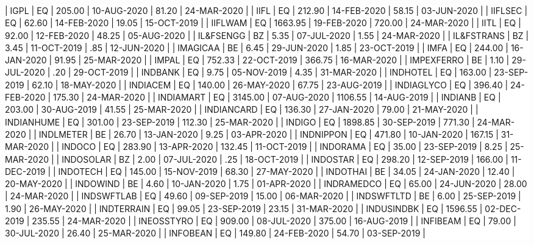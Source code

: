 | IGPL | EQ | 205.00 | 10-AUG-2020 | 81.20 | 24-MAR-2020 |
| IIFL | EQ | 212.90 | 14-FEB-2020 | 58.15 | 03-JUN-2020 |
| IIFLSEC | EQ | 62.60 | 14-FEB-2020 | 19.05 | 15-OCT-2019 |
| IIFLWAM | EQ | 1663.95 | 19-FEB-2020 | 720.00 | 24-MAR-2020 |
| IITL | EQ | 92.00 | 12-FEB-2020 | 48.25 | 05-AUG-2020 |
| IL&FSENGG | BZ | 5.35 | 07-JUL-2020 | 1.55 | 24-MAR-2020 |
| IL&FSTRANS | BZ | 3.45 | 11-OCT-2019 | .85 | 12-JUN-2020 |
| IMAGICAA | BE | 6.45 | 29-JUN-2020 | 1.85 | 23-OCT-2019 |
| IMFA | EQ | 244.00 | 16-JAN-2020 | 91.95 | 25-MAR-2020 |
| IMPAL | EQ | 752.33 | 22-OCT-2019 | 366.75 | 16-MAR-2020 |
| IMPEXFERRO | BE | 1.10 | 29-JUL-2020 | .20 | 29-OCT-2019 |
| INDBANK | EQ | 9.75 | 05-NOV-2019 | 4.35 | 31-MAR-2020 |
| INDHOTEL | EQ | 163.00 | 23-SEP-2019 | 62.10 | 18-MAY-2020 |
| INDIACEM | EQ | 140.00 | 26-MAY-2020 | 67.75 | 23-AUG-2019 |
| INDIAGLYCO | EQ | 396.40 | 24-FEB-2020 | 175.30 | 24-MAR-2020 |
| INDIAMART | EQ | 3145.00 | 07-AUG-2020 | 1106.55 | 14-AUG-2019 |
| INDIANB | EQ | 203.00 | 30-AUG-2019 | 41.55 | 25-MAR-2020 |
| INDIANCARD | EQ | 136.30 | 27-JAN-2020 | 79.00 | 21-MAY-2020 |
| INDIANHUME | EQ | 301.00 | 23-SEP-2019 | 112.30 | 25-MAR-2020 |
| INDIGO | EQ | 1898.85 | 30-SEP-2019 | 771.30 | 24-MAR-2020 |
| INDLMETER | BE | 26.70 | 13-JAN-2020 | 9.25 | 03-APR-2020 |
| INDNIPPON | EQ | 471.80 | 10-JAN-2020 | 167.15 | 31-MAR-2020 |
| INDOCO | EQ | 283.90 | 13-APR-2020 | 132.45 | 11-OCT-2019 |
| INDORAMA | EQ | 35.00 | 23-SEP-2019 | 8.25 | 25-MAR-2020 |
| INDOSOLAR | BZ | 2.00 | 07-JUL-2020 | .25 | 18-OCT-2019 |
| INDOSTAR | EQ | 298.20 | 12-SEP-2019 | 166.00 | 11-DEC-2019 |
| INDOTECH | EQ | 145.00 | 15-NOV-2019 | 68.30 | 27-MAY-2020 |
| INDOTHAI | BE | 34.05 | 24-JAN-2020 | 12.40 | 20-MAY-2020 |
| INDOWIND | BE | 4.60 | 10-JAN-2020 | 1.75 | 01-APR-2020 |
| INDRAMEDCO | EQ | 65.00 | 24-JUN-2020 | 28.00 | 24-MAR-2020 |
| INDSWFTLAB | EQ | 49.60 | 09-SEP-2019 | 15.00 | 06-MAR-2020 |
| INDSWFTLTD | BE | 6.00 | 25-SEP-2019 | 1.90 | 26-MAY-2020 |
| INDTERRAIN | EQ | 99.05 | 23-SEP-2019 | 23.15 | 31-MAR-2020 |
| INDUSINDBK | EQ | 1596.55 | 02-DEC-2019 | 235.55 | 24-MAR-2020 |
| INEOSSTYRO | EQ | 909.00 | 08-JUL-2020 | 375.00 | 16-AUG-2019 |
| INFIBEAM | EQ | 79.00 | 30-JUL-2020 | 26.40 | 25-MAR-2020 |
| INFOBEAN | EQ | 149.80 | 24-FEB-2020 | 54.70 | 03-SEP-2019 |